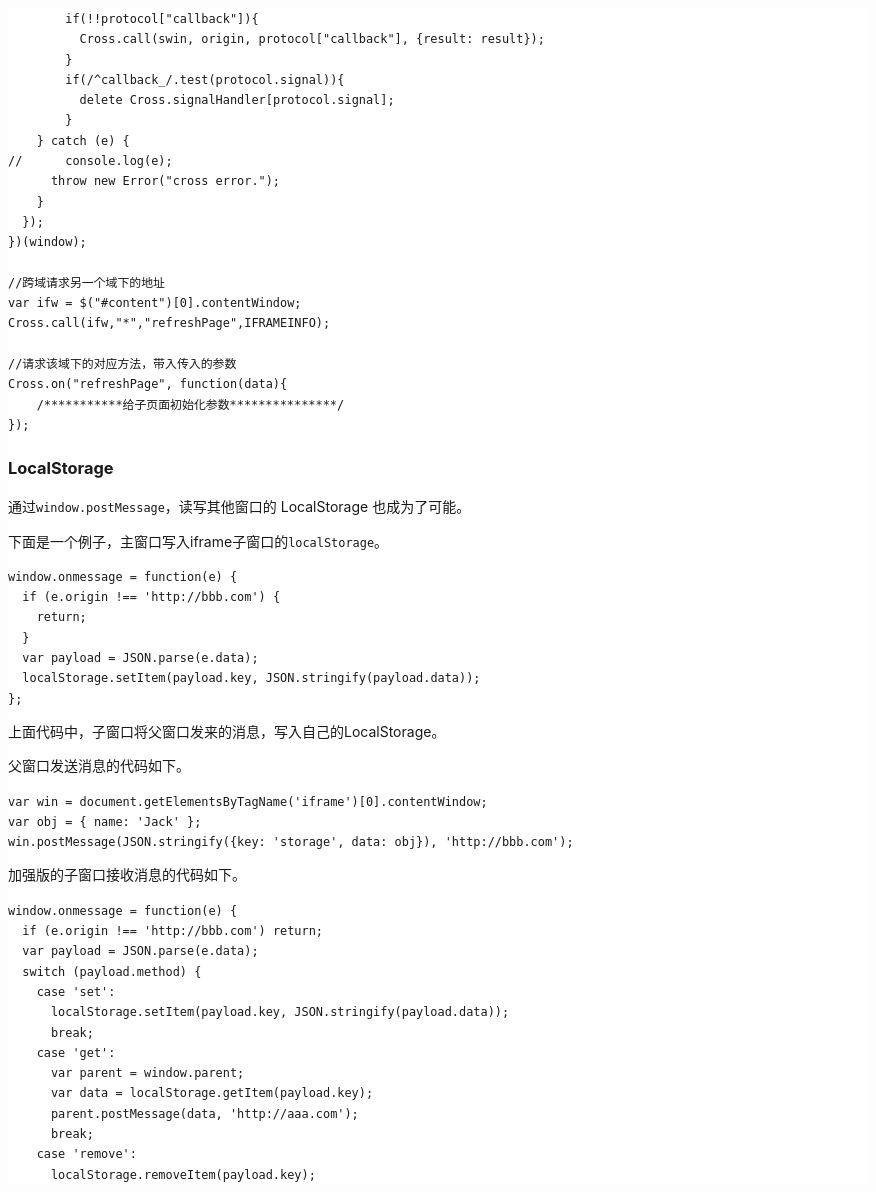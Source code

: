 ```
        if(!!protocol["callback"]){
          Cross.call(swin, origin, protocol["callback"], {result: result});
        }
        if(/^callback_/.test(protocol.signal)){
          delete Cross.signalHandler[protocol.signal];
        }
    } catch (e) {
//      console.log(e);
      throw new Error("cross error.");
    }
  });
})(window);

//跨域请求另一个域下的地址
var ifw = $("#content")[0].contentWindow;
Cross.call(ifw,"*","refreshPage",IFRAMEINFO);

//请求该域下的对应方法，带入传入的参数
Cross.on("refreshPage", function(data){
	/***********给子页面初始化参数***************/
});
```

### LocalStorage

通过`window.postMessage`，读写其他窗口的 LocalStorage 也成为了可能。

下面是一个例子，主窗口写入iframe子窗口的`localStorage`。

```
window.onmessage = function(e) {
  if (e.origin !== 'http://bbb.com') {
    return;
  }
  var payload = JSON.parse(e.data);
  localStorage.setItem(payload.key, JSON.stringify(payload.data));
};

```

上面代码中，子窗口将父窗口发来的消息，写入自己的LocalStorage。

父窗口发送消息的代码如下。

```
var win = document.getElementsByTagName('iframe')[0].contentWindow;
var obj = { name: 'Jack' };
win.postMessage(JSON.stringify({key: 'storage', data: obj}), 'http://bbb.com');
```

加强版的子窗口接收消息的代码如下。

```
window.onmessage = function(e) {
  if (e.origin !== 'http://bbb.com') return;
  var payload = JSON.parse(e.data);
  switch (payload.method) {
    case 'set':
      localStorage.setItem(payload.key, JSON.stringify(payload.data));
      break;
    case 'get':
      var parent = window.parent;
      var data = localStorage.getItem(payload.key);
      parent.postMessage(data, 'http://aaa.com');
      break;
    case 'remove':
      localStorage.removeItem(payload.key);
```